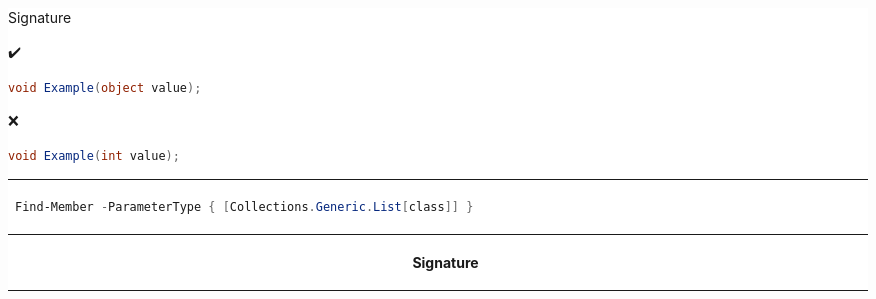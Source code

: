 </td>
</tr>
<tr>
<th width="1">

</th>
<th>

Signature

</th>
</tr>
<tr>
<td width="1">

:heavy_check_mark:

</td>
<td>

```csharp
void Example(object value);
```

</td>
</tr>
<tr>
<td width="1">

:x:

</td>
<td>

```csharp
void Example(int value);
```

</td>
</tr>
</table>

<table>
<tr>
<td colspan="2" width="1000">

```powershell
Find-Member -ParameterType { [Collections.Generic.List[class]] }
```

</td>
</tr>
<tr>
<th width="1">

</th>
<th>

Signature
